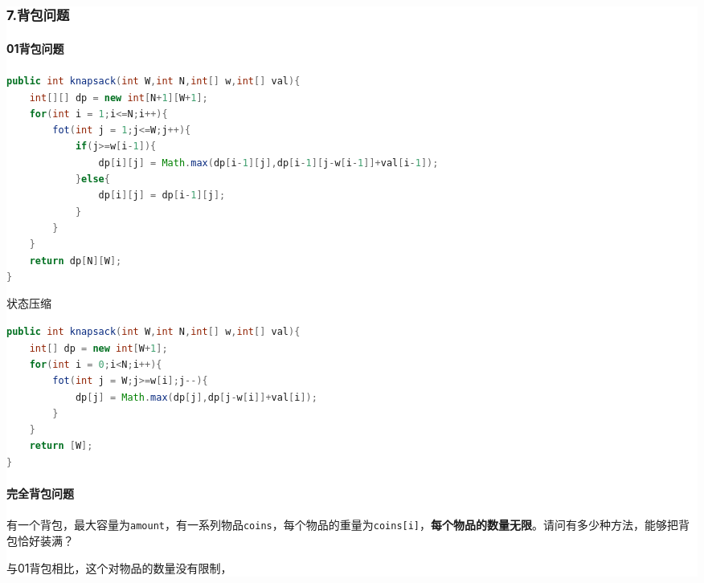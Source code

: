 ### 7.背包问题

#### 01背包问题

```java
public int knapsack(int W,int N,int[] w,int[] val){
    int[][] dp = new int[N+1][W+1];
    for(int i = 1;i<=N;i++){
        fot(int j = 1;j<=W;j++){
            if(j>=w[i-1]){
                dp[i][j] = Math.max(dp[i-1][j],dp[i-1][j-w[i-1]]+val[i-1]);
            }else{
                dp[i][j] = dp[i-1][j];
            }
        }
    }
    return dp[N][W];
}
```

状态压缩

```java
public int knapsack(int W,int N,int[] w,int[] val){
    int[] dp = new int[W+1];
    for(int i = 0;i<N;i++){
        fot(int j = W;j>=w[i];j--){
            dp[j] = Math.max(dp[j],dp[j-w[i]]+val[i]);
        }
    }
    return [W];
}
```

#### 完全背包问题

有一个背包，最大容量为`amount`，有一系列物品`coins`，每个物品的重量为`coins[i]`，**每个物品的数量无限**。请问有多少种方法，能够把背包恰好装满？

与01背包相比，这个对物品的数量没有限制，
